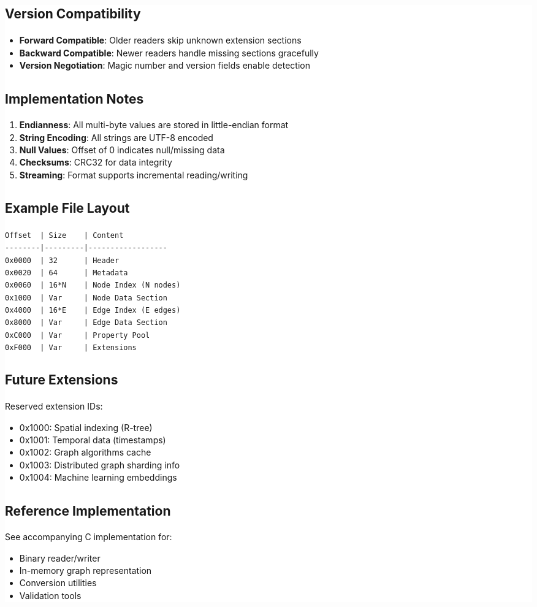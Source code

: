 ## Version Compatibility

- **Forward Compatible**: Older readers skip unknown extension sections
- **Backward Compatible**: Newer readers handle missing sections gracefully
- **Version Negotiation**: Magic number and version fields enable detection

## Implementation Notes

1. **Endianness**: All multi-byte values are stored in little-endian format
2. **String Encoding**: All strings are UTF-8 encoded
3. **Null Values**: Offset of 0 indicates null/missing data
4. **Checksums**: CRC32 for data integrity
5. **Streaming**: Format supports incremental reading/writing

## Example File Layout

```
Offset  | Size    | Content
--------|---------|------------------
0x0000  | 32      | Header
0x0020  | 64      | Metadata
0x0060  | 16*N    | Node Index (N nodes)
0x1000  | Var     | Node Data Section
0x4000  | 16*E    | Edge Index (E edges)
0x8000  | Var     | Edge Data Section
0xC000  | Var     | Property Pool
0xF000  | Var     | Extensions
```

## Future Extensions

Reserved extension IDs:
- 0x1000: Spatial indexing (R-tree)
- 0x1001: Temporal data (timestamps)
- 0x1002: Graph algorithms cache
- 0x1003: Distributed graph sharding info
- 0x1004: Machine learning embeddings

## Reference Implementation

See accompanying C implementation for:
- Binary reader/writer
- In-memory graph representation
- Conversion utilities
- Validation tools